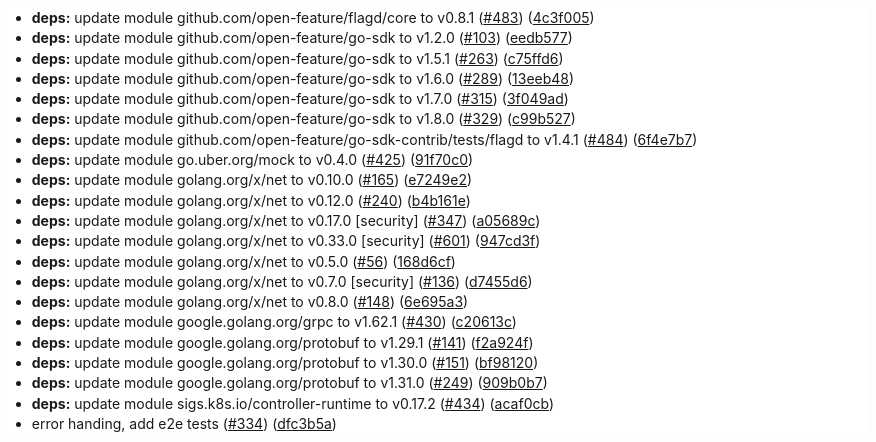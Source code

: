 * **deps:** update module github.com/open-feature/flagd/core to v0.8.1 ([#483](https://github.com/cupofcat/go-sdk-contrib/issues/483)) ([4c3f005](https://github.com/cupofcat/go-sdk-contrib/commit/4c3f005f587902b239ea904c8d050d054dc8afe7))
* **deps:** update module github.com/open-feature/go-sdk to v1.2.0 ([#103](https://github.com/cupofcat/go-sdk-contrib/issues/103)) ([eedb577](https://github.com/cupofcat/go-sdk-contrib/commit/eedb577745fd98d5189132ebbaa8eb82bdf99dd8))
* **deps:** update module github.com/open-feature/go-sdk to v1.5.1 ([#263](https://github.com/cupofcat/go-sdk-contrib/issues/263)) ([c75ffd6](https://github.com/cupofcat/go-sdk-contrib/commit/c75ffd6017689a86860dec92c1a1564b6145f0c9))
* **deps:** update module github.com/open-feature/go-sdk to v1.6.0 ([#289](https://github.com/cupofcat/go-sdk-contrib/issues/289)) ([13eeb48](https://github.com/cupofcat/go-sdk-contrib/commit/13eeb482ee3d69c5fb8100563501c2250b6454f1))
* **deps:** update module github.com/open-feature/go-sdk to v1.7.0 ([#315](https://github.com/cupofcat/go-sdk-contrib/issues/315)) ([3f049ad](https://github.com/cupofcat/go-sdk-contrib/commit/3f049ad34e93c3b9b9d4cf5a2e56f3777eb858e6))
* **deps:** update module github.com/open-feature/go-sdk to v1.8.0 ([#329](https://github.com/cupofcat/go-sdk-contrib/issues/329)) ([c99b527](https://github.com/cupofcat/go-sdk-contrib/commit/c99b52728bad9dce52bfb78a08ae5f4eea83a397))
* **deps:** update module github.com/open-feature/go-sdk-contrib/tests/flagd to v1.4.1 ([#484](https://github.com/cupofcat/go-sdk-contrib/issues/484)) ([6f4e7b7](https://github.com/cupofcat/go-sdk-contrib/commit/6f4e7b746e8854b999ec6ece6a8259a5c9e77fdc))
* **deps:** update module go.uber.org/mock to v0.4.0 ([#425](https://github.com/cupofcat/go-sdk-contrib/issues/425)) ([91f70c0](https://github.com/cupofcat/go-sdk-contrib/commit/91f70c0dba1e1ff8d7214b05de8b86eead43a922))
* **deps:** update module golang.org/x/net to v0.10.0 ([#165](https://github.com/cupofcat/go-sdk-contrib/issues/165)) ([e7249e2](https://github.com/cupofcat/go-sdk-contrib/commit/e7249e26f20cfe4a6c99ecc4da8583971ba080fc))
* **deps:** update module golang.org/x/net to v0.12.0 ([#240](https://github.com/cupofcat/go-sdk-contrib/issues/240)) ([b4b161e](https://github.com/cupofcat/go-sdk-contrib/commit/b4b161ecb8e135fe90215e63696bb664ed06b161))
* **deps:** update module golang.org/x/net to v0.17.0 [security] ([#347](https://github.com/cupofcat/go-sdk-contrib/issues/347)) ([a05689c](https://github.com/cupofcat/go-sdk-contrib/commit/a05689cba2cea78c4741ae0e6a096fa370970b9c))
* **deps:** update module golang.org/x/net to v0.33.0 [security] ([#601](https://github.com/cupofcat/go-sdk-contrib/issues/601)) ([947cd3f](https://github.com/cupofcat/go-sdk-contrib/commit/947cd3f07c32ea91fd089340db55fd407a7072a5))
* **deps:** update module golang.org/x/net to v0.5.0 ([#56](https://github.com/cupofcat/go-sdk-contrib/issues/56)) ([168d6cf](https://github.com/cupofcat/go-sdk-contrib/commit/168d6cf9b7047ba412c239f2349d2e3d4b02a21d))
* **deps:** update module golang.org/x/net to v0.7.0 [security] ([#136](https://github.com/cupofcat/go-sdk-contrib/issues/136)) ([d7455d6](https://github.com/cupofcat/go-sdk-contrib/commit/d7455d68ff5ee1488ac1354dcfeaef0a2dd77e42))
* **deps:** update module golang.org/x/net to v0.8.0 ([#148](https://github.com/cupofcat/go-sdk-contrib/issues/148)) ([6e695a3](https://github.com/cupofcat/go-sdk-contrib/commit/6e695a3e21f48a52fc74b9aa389c4b0a1b51c009))
* **deps:** update module google.golang.org/grpc to v1.62.1 ([#430](https://github.com/cupofcat/go-sdk-contrib/issues/430)) ([c20613c](https://github.com/cupofcat/go-sdk-contrib/commit/c20613c5079f2a9871c451771aca2b8ab56d7bcb))
* **deps:** update module google.golang.org/protobuf to v1.29.1 ([#141](https://github.com/cupofcat/go-sdk-contrib/issues/141)) ([f2a924f](https://github.com/cupofcat/go-sdk-contrib/commit/f2a924ff331fbcfd479e948805223f02af9c032b))
* **deps:** update module google.golang.org/protobuf to v1.30.0 ([#151](https://github.com/cupofcat/go-sdk-contrib/issues/151)) ([bf98120](https://github.com/cupofcat/go-sdk-contrib/commit/bf98120d82218471c7acc2773c737d7bff64e401))
* **deps:** update module google.golang.org/protobuf to v1.31.0 ([#249](https://github.com/cupofcat/go-sdk-contrib/issues/249)) ([909b0b7](https://github.com/cupofcat/go-sdk-contrib/commit/909b0b73fca87f5f0f374ff299eae4f7fa884f5d))
* **deps:** update module sigs.k8s.io/controller-runtime to v0.17.2 ([#434](https://github.com/cupofcat/go-sdk-contrib/issues/434)) ([acaf0cb](https://github.com/cupofcat/go-sdk-contrib/commit/acaf0cb8c479ff6978be4753cc192fdaac077ecb))
* error handing, add e2e tests ([#334](https://github.com/cupofcat/go-sdk-contrib/issues/334)) ([dfc3b5a](https://github.com/cupofcat/go-sdk-contrib/commit/dfc3b5a73e6708aa852a2f2651468de96a754694))